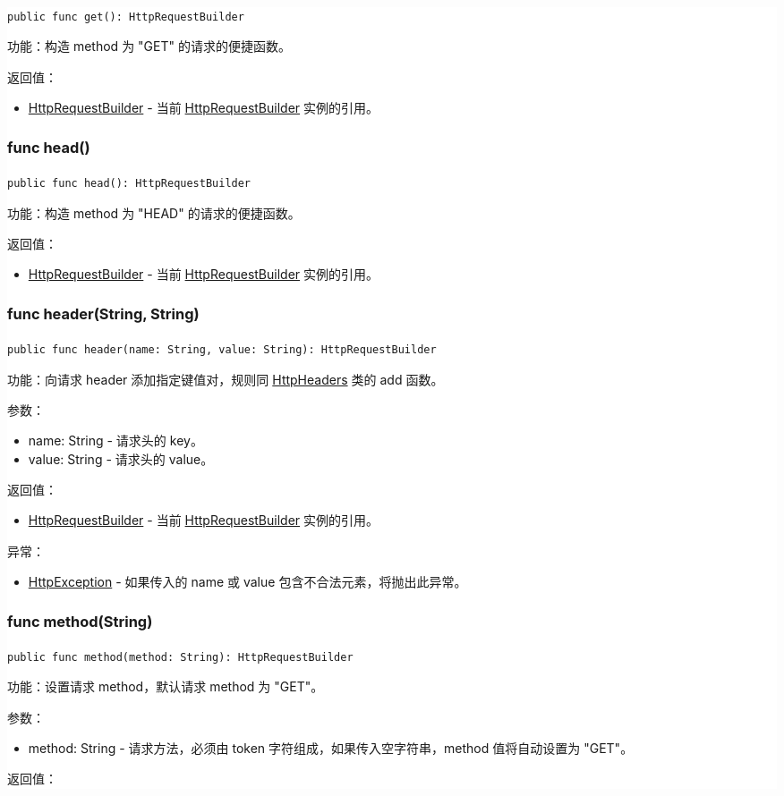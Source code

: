 ```cangjie
public func get(): HttpRequestBuilder
```

功能：构造 method 为 "GET" 的请求的便捷函数。

返回值：

- [HttpRequestBuilder](http_package_classes.md#class-httprequestbuilder) - 当前 [HttpRequestBuilder](http_package_classes.md#class-httprequestbuilder) 实例的引用。

### func head()

```cangjie
public func head(): HttpRequestBuilder
```

功能：构造 method 为 "HEAD" 的请求的便捷函数。

返回值：

- [HttpRequestBuilder](http_package_classes.md#class-httprequestbuilder) - 当前 [HttpRequestBuilder](http_package_classes.md#class-httprequestbuilder) 实例的引用。

### func header(String, String)

```cangjie
public func header(name: String, value: String): HttpRequestBuilder
```

功能：向请求 header 添加指定键值对，规则同 [HttpHeaders](http_package_classes.md#class-httpheaders) 类的 add 函数。

参数：

- name: String - 请求头的 key。
- value: String - 请求头的 value。

返回值：

- [HttpRequestBuilder](http_package_classes.md#class-httprequestbuilder) - 当前 [HttpRequestBuilder](http_package_classes.md#class-httprequestbuilder) 实例的引用。

异常：

- [HttpException](http_package_exceptions.md#class-httpexception) - 如果传入的 name 或 value 包含不合法元素，将抛出此异常。

### func method(String)

```cangjie
public func method(method: String): HttpRequestBuilder
```

功能：设置请求 method，默认请求 method 为 "GET"。

参数：

- method: String - 请求方法，必须由 token 字符组成，如果传入空字符串，method 值将自动设置为 "GET"。

返回值：
